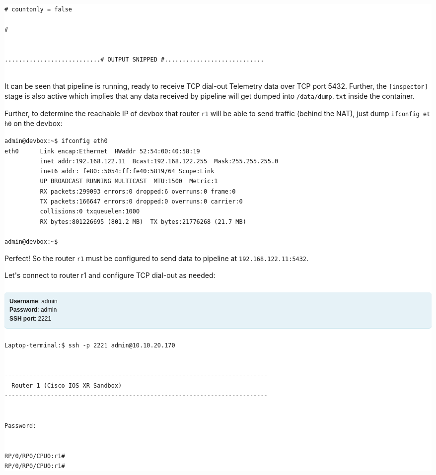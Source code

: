 ```
# countonly = false

#


...........................# OUTPUT SNIPPED #............................


```
It can be seen that pipeline is running, ready to receive TCP dial-out Telemetry data over TCP port 5432.  Further, the `[inspector]` stage is also active which implies that any data received by pipeline will get dumped into `/data/dump.txt` inside the container.


Further, to determine the reachable IP of devbox that router `r1` will be able to send traffic (behind the NAT), just dump `ifconfig eth0` on the devbox:

```
admin@devbox:~$ ifconfig eth0
eth0      Link encap:Ethernet  HWaddr 52:54:00:40:58:19  
          inet addr:192.168.122.11  Bcast:192.168.122.255  Mask:255.255.255.0
          inet6 addr: fe80::5054:ff:fe40:5819/64 Scope:Link
          UP BROADCAST RUNNING MULTICAST  MTU:1500  Metric:1
          RX packets:299093 errors:0 dropped:6 overruns:0 frame:0
          TX packets:166647 errors:0 dropped:0 overruns:0 carrier:0
          collisions:0 txqueuelen:1000
          RX bytes:801226695 (801.2 MB)  TX bytes:21776268 (21.7 MB)

admin@devbox:~$

```

Perfect! So the router `r1` must be configured to send data to pipeline at `192.168.122.11:5432`.


Let's connect to router r1 and configure TCP dial-out as needed:


<p style="margin: 2em 0!important;padding: 0.85em;font-family: CiscoSans,Arial,Helvetica,sans-serif;font-size: 0.85em !important;text-indent: initial;background-color: #e6f2f7;border-radius: 5px;box-shadow: 0 1px 1px rgba(0,127,171,0.25);"><b>Username</b>: admin<br/><b>Password</b>: admin<br/><b>SSH port</b>: 2221
</p>  

```
Laptop-terminal:$ ssh -p 2221 admin@10.10.20.170


--------------------------------------------------------------------------
  Router 1 (Cisco IOS XR Sandbox)
--------------------------------------------------------------------------


Password:


RP/0/RP0/CPU0:r1#
RP/0/RP0/CPU0:r1#
```
